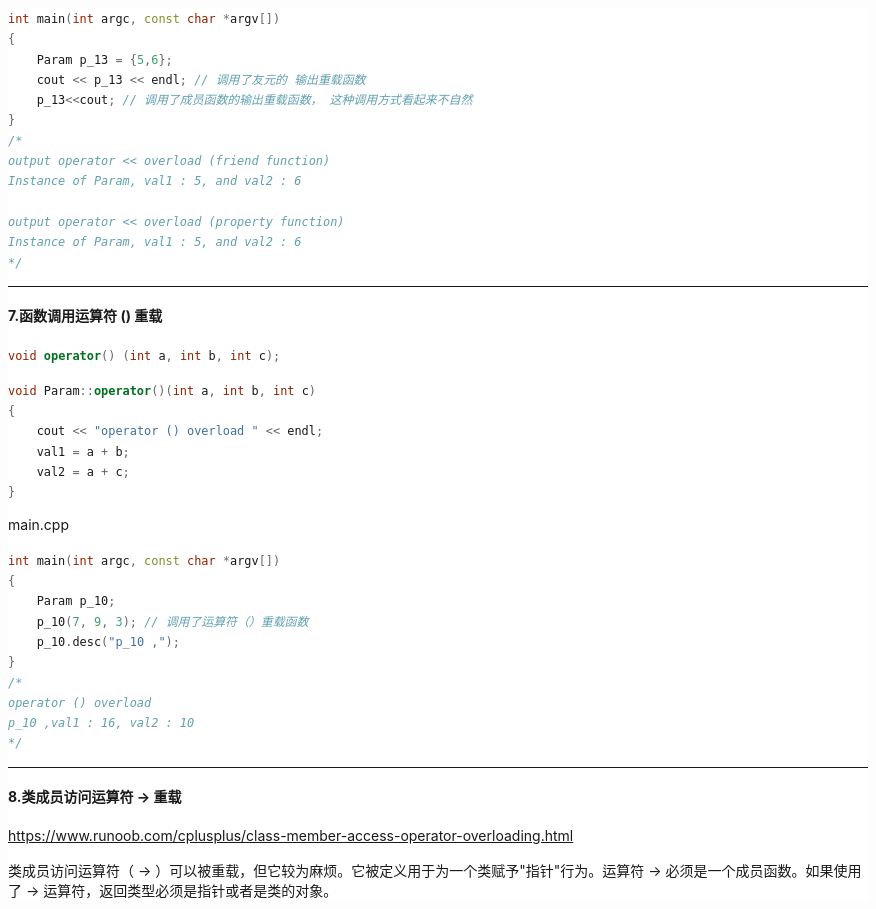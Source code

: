 ```c++
int main(int argc, const char *argv[])
{
    Param p_13 = {5,6};
    cout << p_13 << endl; // 调用了友元的 输出重载函数
    p_13<<cout; // 调用了成员函数的输出重载函数， 这种调用方式看起来不自然
}
/*
output operator << overload (friend function)
Instance of Param, val1 : 5, and val2 : 6

output operator << overload (property function)
Instance of Param, val1 : 5, and val2 : 6
*/
```

------

#### 7.函数调用运算符 () 重载

```c++
void operator() (int a, int b, int c);
```

```c++
void Param::operator()(int a, int b, int c)
{
    cout << "operator () overload " << endl;
    val1 = a + b;
    val2 = a + c;
}
```

main.cpp

```c++
int main(int argc, const char *argv[])
{
    Param p_10;
    p_10(7, 9, 3); // 调用了运算符（）重载函数
    p_10.desc("p_10 ,");
}
/*
operator () overload 
p_10 ,val1 : 16, val2 : 10
*/
```

------

#### 8.类成员访问运算符 -> 重载

https://www.runoob.com/cplusplus/class-member-access-operator-overloading.html

类成员访问运算符（ -> ）可以被重载，但它较为麻烦。它被定义用于为一个类赋予"指针"行为。运算符 -> 必须是一个成员函数。如果使用了 -> 运算符，返回类型必须是指针或者是类的对象。

